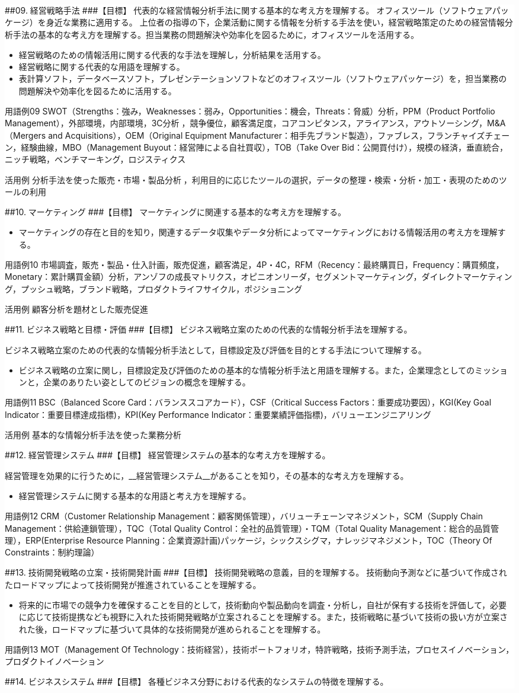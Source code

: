 
##09. 経営戦略手法 
###【目標】 代表的な経営情報分析手法に関する基本的な考え方を理解する。 オフィスツール（ソフトウェアパッケージ）を身近な業務に適用する。 
上位者の指導の下，企業活動に関する情報を分析する手法を使い，経営戦略策定のための経営情報分析手法の基本的な考え方を理解する。担当業務の問題解決や効率化を図るために，オフィスツールを活用する。 

* 経営戦略のための情報活用に関する代表的な手法を理解し，分析結果を活用する。 
* 経営戦略に関する代表的な用語を理解する。 
* 表計算ソフト，データベースソフト，プレゼンテーションソフトなどのオフィスツール（ソフトウェアパッケージ）を，担当業務の問題解決や効率化を図るために活用する。 

用語例09 SWOT（Strengths：強み，Weaknesses：弱み，Opportunities：機会，Threats：脅威）分析，PPM（Product Portfolio Management），外部環境，内部環境，3C分析 ，競争優位，顧客満足度，コアコンピタンス，アライアンス，アウトソーシング，M&A（Mergers and Acquisitions），OEM（Original Equipment Manufacturer：相手先ブランド製造），ファブレス，フランチャイズチェーン，経験曲線，MBO（Management Buyout：経営陣による自社買収），TOB（Take Over Bid：公開買付け），規模の経済，垂直統合，ニッチ戦略，ベンチマーキング，ロジスティクス 

活用例 分析手法を使った販売・市場・製品分析 ，利用目的に応じたツールの選択，データの整理・検索・分析・加工・表現のためのツールの利用 


##10. マーケティング 
###【目標】 マーケティングに関連する基本的な考え方を理解する。 

* マーケティングの存在と目的を知り，関連するデータ収集やデータ分析によってマーケティングにおける情報活用の考え方を理解する。 

用語例10 市場調査，販売・製品・仕入計画，販売促進，顧客満足，4P・4C，RFM（Recency：最終購買日，Frequency：購買頻度，Monetary：累計購買金額）分析，アンゾフの成長マトリクス，オピニオンリーダ，セグメントマーケティング，ダイレクトマーケティング，プッシュ戦略，ブランド戦略，プロダクトライフサイクル，ポジショニング 

活用例 顧客分析を題材とした販売促進 

##11. ビジネス戦略と目標・評価
###【目標】 ビジネス戦略立案のための代表的な情報分析手法を理解する。 

ビジネス戦略立案のための代表的な情報分析手法として，目標設定及び評価を目的とする手法について理解する。 

* ビジネス戦略の立案に関し，目標設定及び評価のための基本的な情報分析手法と用語を理解する。また，企業理念としてのミッションと，企業のありたい姿としてのビジョンの概念を理解する。 

用語例11 BSC（Balanced Score Card：バランススコアカード），CSF（Critical Success Factors：重要成功要因），KGI(Key Goal Indicator：重要目標達成指標)，KPI(Key Performance Indicator：重要業績評価指標)，バリューエンジニアリング 

活用例 基本的な情報分析手法を使った業務分析 


##12. 経営管理システム
###【目標】 経営管理システムの基本的な考え方を理解する。 

経営管理を効果的に行うために，__経営管理システム__があることを知り，その基本的な考え方を理解する。 

* 経営管理システムに関する基本的な用語と考え方を理解する。 

用語例12 CRM（Customer Relationship Management：顧客関係管理），バリューチェーンマネジメント，SCM（Supply Chain Management：供給連鎖管理），TQC（Total Quality Control：全社的品質管理）・TQM（Total Quality Management：総合的品質管理），ERP(Enterprise Resource Planning：企業資源計画)パッケージ，シックスシグマ，ナレッジマネジメント，TOC（Theory Of Constraints：制約理論） 


##13. 技術開発戦略の立案・技術開発計画
###【目標】 技術開発戦略の意義，目的を理解する。 
技術動向予測などに基づいて作成されたロードマップによって技術開発が推進されていることを理解する。 

* 将来的に市場での競争力を確保することを目的として，技術動向や製品動向を調査・分析し，自社が保有する技術を評価して，必要に応じて技術提携なども視野に入れた技術開発戦略が立案されることを理解する。また，技術戦略に基づいて技術の扱い方が立案された後，ロードマップに基づいて具体的な技術開発が進められることを理解する。 

用語例13 MOT（Management Of Technology：技術経営），技術ポートフォリオ，特許戦略，技術予測手法，プロセスイノベーション，プロダクトイノベーション 

##14. ビジネスシステム
###【目標】 各種ビジネス分野における代表的なシステムの特徴を理解する。 
